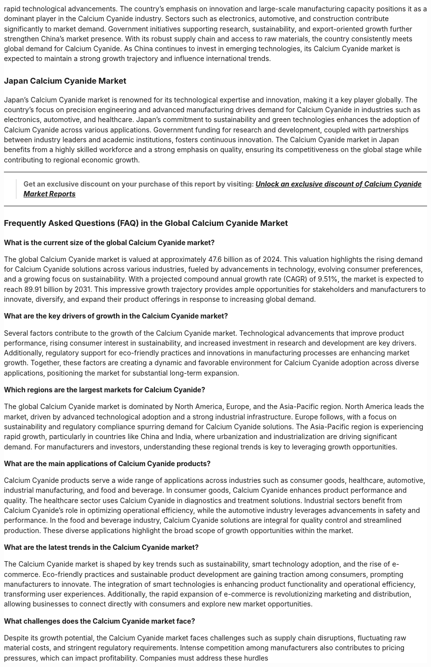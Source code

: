 rapid technological advancements. The country&rsquo;s emphasis on innovation and large-scale manufacturing capacity positions it as a dominant player in the Calcium Cyanide industry. Sectors such as electronics, automotive, and construction contribute significantly to market demand. Government initiatives supporting research, sustainability, and export-oriented growth further strengthen China&rsquo;s market presence. With its robust supply chain and access to raw materials, the country consistently meets global demand for Calcium Cyanide. As China continues to invest in emerging technologies, its Calcium Cyanide market is expected to maintain a strong growth trajectory and influence international trends.</p><h3>Japan Calcium Cyanide Market</h3><p>Japan&rsquo;s Calcium Cyanide market is renowned for its technological expertise and innovation, making it a key player globally. The country&rsquo;s focus on precision engineering and advanced manufacturing drives demand for Calcium Cyanide in industries such as electronics, automotive, and healthcare. Japan&rsquo;s commitment to sustainability and green technologies enhances the adoption of Calcium Cyanide across various applications. Government funding for research and development, coupled with partnerships between industry leaders and academic institutions, fosters continuous innovation. The Calcium Cyanide market in Japan benefits from a highly skilled workforce and a strong emphasis on quality, ensuring its competitiveness on the global stage while contributing to regional economic growth.</p><hr /><blockquote><p><strong>Get an exclusive discount on your purchase of this report by visiting: <em><a href="://marketresearchpulse.com/ask-for-discount/114714?utm_source=Github&amp;utm_medium=029">Unlock an exclusive discount of Calcium Cyanide Market Reports</a></em>&nbsp;</strong></p></blockquote><hr /><h3>Frequently Asked Questions (FAQ) in the Global Calcium Cyanide Market</h3><p><strong>What is the current size of the global Calcium Cyanide market?</strong></p><p>The global Calcium Cyanide market is valued at approximately 47.6 billion as of 2024. This valuation highlights the rising demand for Calcium Cyanide solutions across various industries, fueled by advancements in technology, evolving consumer preferences, and a growing focus on sustainability. With a projected compound annual growth rate (CAGR) of 9.51%, the market is expected to reach 89.91 billion by 2031. This impressive growth trajectory provides ample opportunities for stakeholders and manufacturers to innovate, diversify, and expand their product offerings in response to increasing global demand.</p><p><strong>What are the key drivers of growth in the Calcium Cyanide market?</strong></p><p>Several factors contribute to the growth of the Calcium Cyanide market. Technological advancements that improve product performance, rising consumer interest in sustainability, and increased investment in research and development are key drivers. Additionally, regulatory support for eco-friendly practices and innovations in manufacturing processes are enhancing market growth. Together, these factors are creating a dynamic and favorable environment for Calcium Cyanide adoption across diverse applications, positioning the market for substantial long-term expansion.</p><p><strong>Which regions are the largest markets for Calcium Cyanide?</strong></p><p>The global Calcium Cyanide market is dominated by North America, Europe, and the Asia-Pacific region. North America leads the market, driven by advanced technological adoption and a strong industrial infrastructure. Europe follows, with a focus on sustainability and regulatory compliance spurring demand for Calcium Cyanide solutions. The Asia-Pacific region is experiencing rapid growth, particularly in countries like China and India, where urbanization and industrialization are driving significant demand. For manufacturers and investors, understanding these regional trends is key to leveraging growth opportunities.</p><p><strong>What are the main applications of Calcium Cyanide products?</strong></p><p>Calcium Cyanide products serve a wide range of applications across industries such as consumer goods, healthcare, automotive, industrial manufacturing, and food and beverage. In consumer goods, Calcium Cyanide enhances product performance and quality. The healthcare sector uses Calcium Cyanide in diagnostics and treatment solutions. Industrial sectors benefit from Calcium Cyanide&rsquo;s role in optimizing operational efficiency, while the automotive industry leverages advancements in safety and performance. In the food and beverage industry, Calcium Cyanide solutions are integral for quality control and streamlined production. These diverse applications highlight the broad scope of growth opportunities within the market.</p><p><strong>What are the latest trends in the Calcium Cyanide market?</strong></p><p>The Calcium Cyanide market is shaped by key trends such as sustainability, smart technology adoption, and the rise of e-commerce. Eco-friendly practices and sustainable product development are gaining traction among consumers, prompting manufacturers to innovate. The integration of smart technologies is enhancing product functionality and operational efficiency, transforming user experiences. Additionally, the rapid expansion of e-commerce is revolutionizing marketing and distribution, allowing businesses to connect directly with consumers and explore new market opportunities.</p><p><strong>What challenges does the Calcium Cyanide market face?</strong></p><p>Despite its growth potential, the Calcium Cyanide market faces challenges such as supply chain disruptions, fluctuating raw material costs, and stringent regulatory requirements. Intense competition among manufacturers also contributes to pricing pressures, which can impact profitability. Companies must address these hurdles